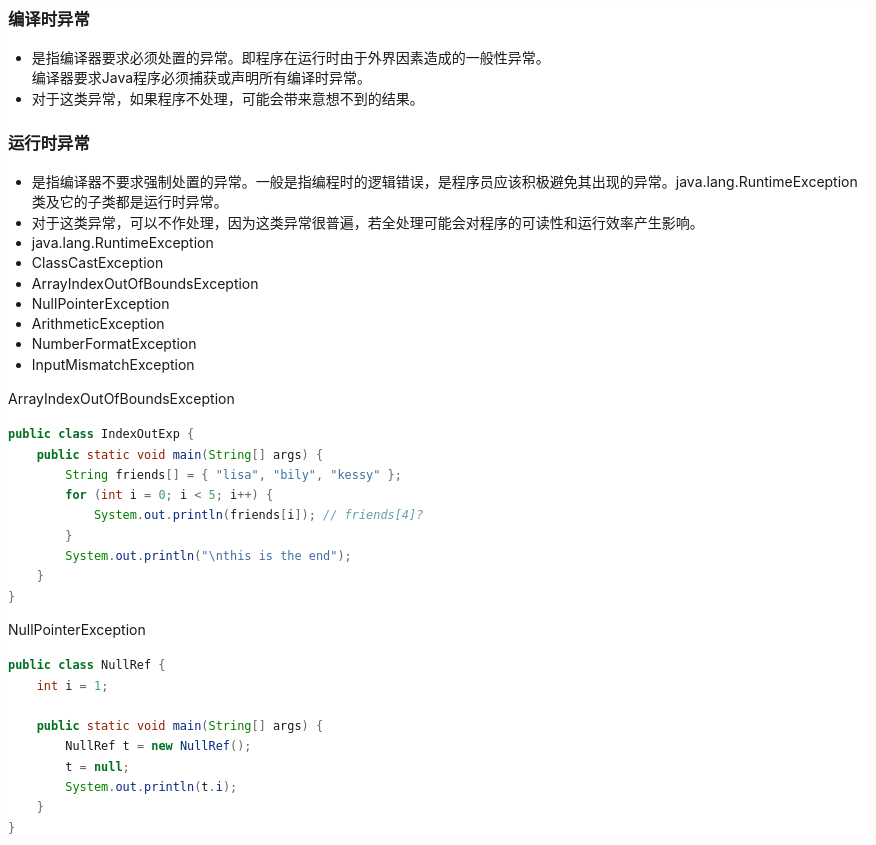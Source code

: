 

### 编译时异常


+  是指编译器要求必须处置的异常。即程序在运行时由于外界因素造成的一般性异常。  
编译器要求Java程序必须捕获或声明所有编译时异常。 
+  对于这类异常，如果程序不处理，可能会带来意想不到的结果。 



### 运行时异常


+ 是指编译器不要求强制处置的异常。一般是指编程时的逻辑错误，是程序员应该积极避免其出现的异常。java.lang.RuntimeException类及它的子类都是运行时异常。
+ 对于这类异常，可以不作处理，因为这类异常很普遍，若全处理可能会对程序的可读性和运行效率产生影响。
+ java.lang.RuntimeException
+ ClassCastException
+ ArrayIndexOutOfBoundsException
+ NullPointerException
+ ArithmeticException
+ NumberFormatException
+ InputMismatchException



ArrayIndexOutOfBoundsException



```java
public class IndexOutExp {
	public static void main(String[] args) {
		String friends[] = { "lisa", "bily", "kessy" };
		for (int i = 0; i < 5; i++) {
			System.out.println(friends[i]); // friends[4]?
		}
		System.out.println("\nthis is the end");
	}
}
```



NullPointerException



```java
public class NullRef {
	int i = 1;

	public static void main(String[] args) {
		NullRef t = new NullRef();
		t = null;
		System.out.println(t.i);
	}
}
```
